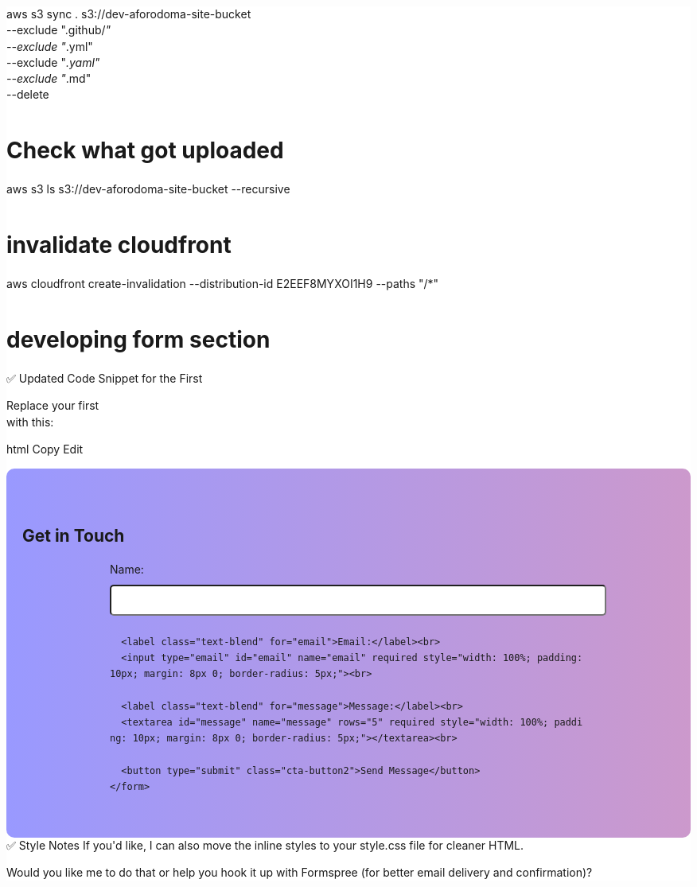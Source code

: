 aws s3 sync . s3://dev-aforodoma-site-bucket \
 --exclude ".github/_" \
 --exclude "_.yml" \
 --exclude "_.yaml" \
 --exclude "_.md" \
 --delete

# Check what got uploaded

aws s3 ls s3://dev-aforodoma-site-bucket --recursive

# invalidate cloudfront

aws cloudfront create-invalidation --distribution-id E2EEF8MYXOI1H9 --paths "/\*"

# developing form section

✅ Updated Code Snippet for the First <section>
Replace your first <section> with this:

html
Copy
Edit

<section style="background: linear-gradient(to right, rgba(0, 0, 255, 0.4), rgba(128, 0, 128, 0.4)); padding: 40px 20px; border-radius: 10px;">
  <div class="hero-text-overlay">
    <h2 class="text-blend">Get in Touch</h2>
    <form action="mailto:aforodoma@gmail.com" method="post" enctype="text/plain" style="max-width: 600px; margin: auto;">
      <label class="text-blend" for="name">Name:</label><br>
      <input type="text" id="name" name="name" required style="width: 100%; padding: 10px; margin: 8px 0; border-radius: 5px;"><br>

      <label class="text-blend" for="email">Email:</label><br>
      <input type="email" id="email" name="email" required style="width: 100%; padding: 10px; margin: 8px 0; border-radius: 5px;"><br>

      <label class="text-blend" for="message">Message:</label><br>
      <textarea id="message" name="message" rows="5" required style="width: 100%; padding: 10px; margin: 8px 0; border-radius: 5px;"></textarea><br>

      <button type="submit" class="cta-button2">Send Message</button>
    </form>

  </div>
</section>
✅ Style Notes
If you'd like, I can also move the inline styles to your style.css file for cleaner HTML.

Would you like me to do that or help you hook it up with Formspree (for better email delivery and confirmation)?
